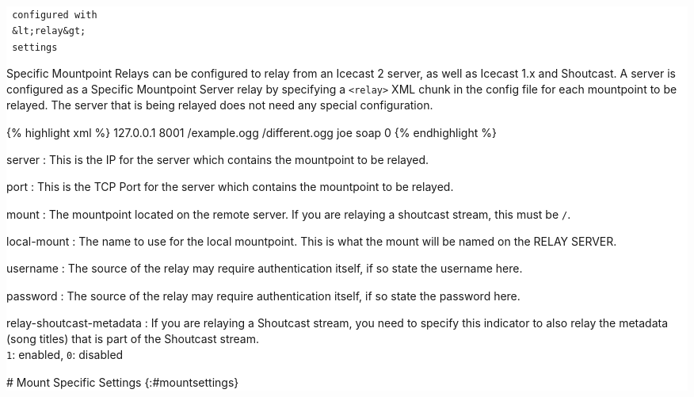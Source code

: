      configured with
     &lt;relay&gt;
     settings
</pre>

Specific Mountpoint Relays can be configured to relay from an Icecast 2 server, as well as Icecast 1.x and Shoutcast.
A server is configured as a Specific Mountpoint Server relay by specifying a `<relay>` XML chunk in the config file
for each mountpoint to be relayed. The server that is being relayed does not need any special configuration.

{% highlight xml %}
<relay>
    <server>127.0.0.1</server>
    <port>8001</port>
    <mount>/example.ogg</mount>
    <local-mount>/different.ogg</local-mount>
    <username>joe</username>
    <password>soap</password>
    <relay-shoutcast-metadata>0</relay-shoutcast-metadata>
</relay>
{% endhighlight %}

server
: This is the IP for the server which contains the mountpoint to be relayed.

port
: This is the TCP Port for the server which contains the mountpoint to be relayed.

mount
: The mountpoint located on the remote server. If you are relaying a shoutcast stream,
  this must be `/`.

local-mount
: The name to use for the local mountpoint. This is what the mount will be named on the RELAY SERVER.

username
: The source of the relay may require authentication itself, if so state the username here.

password
: The source of the relay may require authentication itself, if so state the password here.

relay-shoutcast-metadata
: If you are relaying a Shoutcast stream, you need to specify this indicator to also relay the metadata (song titles) that is part of the Shoutcast stream.  
  `1`: enabled, `0`: disabled

</div>

<div class="article" markdown="1">
# Mount Specific Settings
{:#mountsettings}
